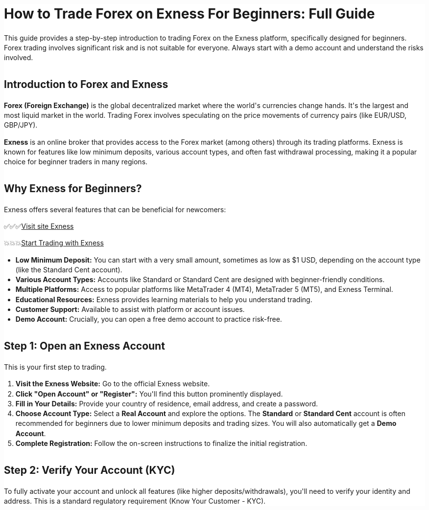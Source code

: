 # How to Trade Forex on Exness For Beginners: Full Guide

This guide provides a step-by-step introduction to trading Forex on the Exness platform, specifically designed for beginners. Forex trading involves significant risk and is not suitable for everyone. Always start with a demo account and understand the risks involved.

## Introduction to Forex and Exness

**Forex (Foreign Exchange)** is the global decentralized market where the world's currencies change hands. It's the largest and most liquid market in the world. Trading Forex involves speculating on the price movements of currency pairs (like EUR/USD, GBP/JPY).

**Exness** is an online broker that provides access to the Forex market (among others) through its trading platforms. Exness is known for features like low minimum deposits, various account types, and often fast withdrawal processing, making it a popular choice for beginner traders in many regions.

## Why Exness for Beginners?

Exness offers several features that can be beneficial for newcomers:

✅✅✅[Visit site Exness](https://one.exnesstrack.org/a/newup2)

💥💥💥[Start Trading with Exness ](https://one.exnesstrack.org/boarding/sign-up/a/newup2)

* **Low Minimum Deposit:** You can start with a very small amount, sometimes as low as $1 USD, depending on the account type (like the Standard Cent account).
* **Various Account Types:** Accounts like Standard or Standard Cent are designed with beginner-friendly conditions.
* **Multiple Platforms:** Access to popular platforms like MetaTrader 4 (MT4), MetaTrader 5 (MT5), and Exness Terminal.
* **Educational Resources:** Exness provides learning materials to help you understand trading.
* **Customer Support:** Available to assist with platform or account issues.
* **Demo Account:** Crucially, you can open a free demo account to practice risk-free.

## Step 1: Open an Exness Account

This is your first step to trading.

1.  **Visit the Exness Website:** Go to the official Exness website.
2.  **Click "Open Account" or "Register":** You'll find this button prominently displayed.
3.  **Fill in Your Details:** Provide your country of residence, email address, and create a password.
4.  **Choose Account Type:** Select a **Real Account** and explore the options. The **Standard** or **Standard Cent** account is often recommended for beginners due to lower minimum deposits and trading sizes. You will also automatically get a **Demo Account**.
5.  **Complete Registration:** Follow the on-screen instructions to finalize the initial registration.

## Step 2: Verify Your Account (KYC)

To fully activate your account and unlock all features (like higher deposits/withdrawals), you'll need to verify your identity and address. This is a standard regulatory requirement (Know Your Customer - KYC).

